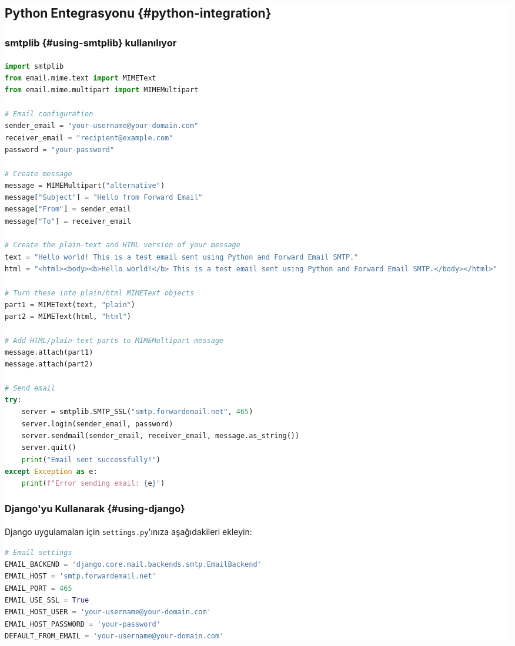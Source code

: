 ## Python Entegrasyonu {#python-integration}

### smtplib {#using-smtplib} kullanılıyor

```python
import smtplib
from email.mime.text import MIMEText
from email.mime.multipart import MIMEMultipart

# Email configuration
sender_email = "your-username@your-domain.com"
receiver_email = "recipient@example.com"
password = "your-password"

# Create message
message = MIMEMultipart("alternative")
message["Subject"] = "Hello from Forward Email"
message["From"] = sender_email
message["To"] = receiver_email

# Create the plain-text and HTML version of your message
text = "Hello world! This is a test email sent using Python and Forward Email SMTP."
html = "<html><body><b>Hello world!</b> This is a test email sent using Python and Forward Email SMTP.</body></html>"

# Turn these into plain/html MIMEText objects
part1 = MIMEText(text, "plain")
part2 = MIMEText(html, "html")

# Add HTML/plain-text parts to MIMEMultipart message
message.attach(part1)
message.attach(part2)

# Send email
try:
    server = smtplib.SMTP_SSL("smtp.forwardemail.net", 465)
    server.login(sender_email, password)
    server.sendmail(sender_email, receiver_email, message.as_string())
    server.quit()
    print("Email sent successfully!")
except Exception as e:
    print(f"Error sending email: {e}")
```

### Django'yu Kullanarak {#using-django}

Django uygulamaları için `settings.py`'ınıza aşağıdakileri ekleyin:

```python
# Email settings
EMAIL_BACKEND = 'django.core.mail.backends.smtp.EmailBackend'
EMAIL_HOST = 'smtp.forwardemail.net'
EMAIL_PORT = 465
EMAIL_USE_SSL = True
EMAIL_HOST_USER = 'your-username@your-domain.com'
EMAIL_HOST_PASSWORD = 'your-password'
DEFAULT_FROM_EMAIL = 'your-username@your-domain.com'
```
